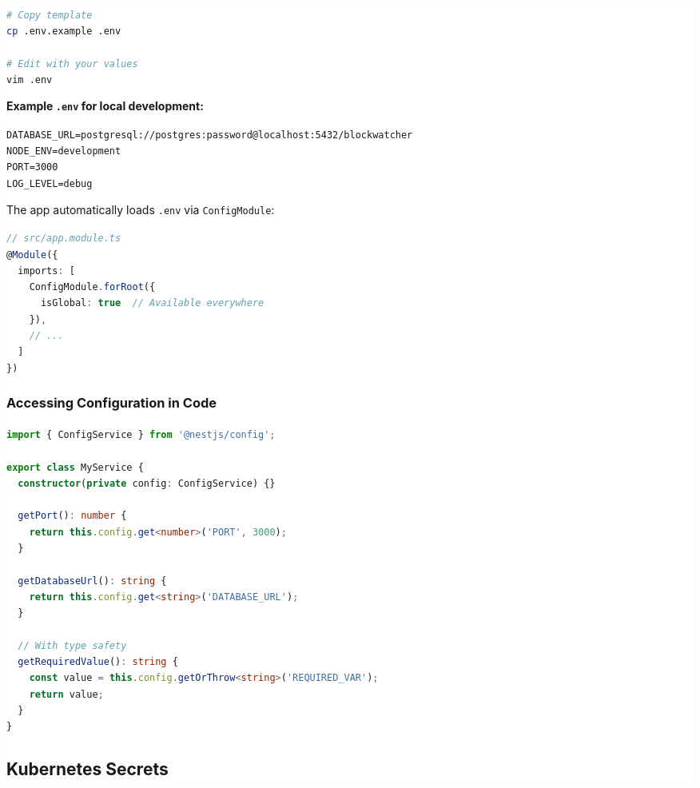 ```bash
# Copy template
cp .env.example .env

# Edit with your values
vim .env
```

**Example `.env` for local development:**
```env
DATABASE_URL=postgresql://postgres:password@localhost:5432/blockwatcher
NODE_ENV=development
PORT=3000
LOG_LEVEL=debug
```

The app automatically loads `.env` via `ConfigModule`:

```typescript
// src/app.module.ts
@Module({
  imports: [
    ConfigModule.forRoot({
      isGlobal: true  // Available everywhere
    }),
    // ...
  ]
})
```

### Accessing Configuration in Code

```typescript
import { ConfigService } from '@nestjs/config';

export class MyService {
  constructor(private config: ConfigService) {}

  getPort(): number {
    return this.config.get<number>('PORT', 3000);
  }

  getDatabaseUrl(): string {
    return this.config.get<string>('DATABASE_URL');
  }

  // With type safety
  getRequiredValue(): string {
    const value = this.config.getOrThrow<string>('REQUIRED_VAR');
    return value;
  }
}
```

## Kubernetes Secrets
